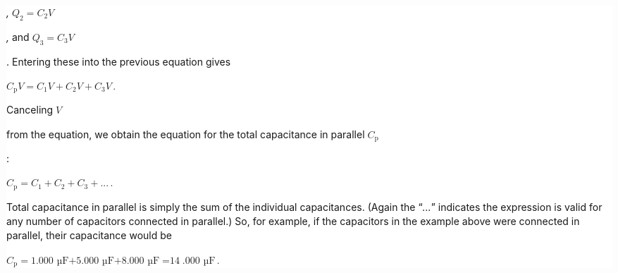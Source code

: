 <em>, </em><math xmlns="http://www.w3.org/1998/Math/MathML"><semantics><mrow><mrow><mrow><mrow><msub><mi>Q</mi><mrow><mn>2</mn></mrow></msub><mo stretchy="false">=</mo><msub><mi>C</mi><mrow><mn>2</mn></mrow></msub></mrow><mi>V</mi></mrow></mrow><mrow /></mrow><annotation encoding="StarMath 5.0"> size 12{ {Q} rSub { size 8{2} } = {C} rSub { size 8{2} } V} {}</annotation></semantics></math>

*,* and <math xmlns="http://www.w3.org/1998/Math/MathML"><semantics><mrow><mrow><mrow><mrow><msub><mi>Q</mi><mrow><mn>3</mn></mrow></msub><mo stretchy="false">=</mo><msub><mi>C</mi><mrow><mn>3</mn></mrow></msub></mrow><mi>V</mi></mrow></mrow><mrow /></mrow><annotation encoding="StarMath 5.0"> size 12{ {Q} rSub { size 8{3} } = {C} rSub { size 8{3} } V} {}</annotation></semantics></math>

. Entering these into the previous equation gives

<div data-type="equation" class="equation" id="eip-560">
<math xmlns="http://www.w3.org/1998/Math/MathML"><semantics><mrow><mrow><mrow><msub><mi>C</mi><mrow><mtext>p</mtext></mrow></msub><mrow><mi>V</mi><mo stretchy="false">=</mo><msub><mi>C</mi><mrow><mn>1</mn></mrow></msub></mrow><mrow><mi>V</mi><mo stretchy="false">+</mo><msub><mi>C</mi><mrow><mn>2</mn></mrow></msub></mrow><mrow><mi>V</mi><mo stretchy="false">+</mo><msub><mi>C</mi><mrow><mn>3</mn></mrow></msub></mrow><mi>V</mi></mrow><mo>.</mo></mrow><mrow /></mrow><annotation encoding="StarMath 5.0"> size 12{ {C} rSub { size 8{p} } V= {C} rSub { size 8{1} } V+ {C} rSub { size 8{2} } V+ {C} rSub { size 8{3} } V} {}</annotation></semantics></math>
</div>

Canceling <math xmlns="http://www.w3.org/1998/Math/MathML"><semantics><mrow><mrow><mi>V</mi></mrow><mrow /></mrow><annotation encoding="StarMath 5.0"> size 12{V} {}</annotation></semantics></math>

 from the equation, we obtain the equation for the total capacitance in parallel <math xmlns="http://www.w3.org/1998/Math/MathML"><semantics><mrow><mrow><msub><mi>C</mi><mrow><mtext>p</mtext></mrow></msub></mrow><mrow /></mrow><annotation encoding="StarMath 5.0"> size 12{C rSub { size 8{p} } } {}</annotation></semantics></math>

\:

<div data-type="equation" class="equation" id="eip-975">
<math xmlns="http://www.w3.org/1998/Math/MathML"><semantics><mrow><mrow><mrow><mrow><msub><mi>C</mi><mrow><mn>p</mn></mrow></msub><mo stretchy="false">=</mo><mrow><mrow><mrow><msub><mi>C</mi><mrow><mn>1</mn></mrow></msub><mo stretchy="false">+</mo><msub><mi>C</mi><mrow><mn>2</mn></mrow></msub></mrow><mo stretchy="false">+</mo><msub><mi>C</mi><mrow><mn>3</mn></mrow></msub></mrow><mo stretchy="false">+</mo><mtext>.</mtext></mrow></mrow><mtext>.</mtext><mtext>.</mtext></mrow></mrow><mo>.</mo><mrow /></mrow><annotation encoding="StarMath 5.0"> size 12{ {C} rSub { size 8{p} } = {C} rSub { size 8{1} } + {C} rSub { size 8{2} } + {C} rSub { size 8{3} } + "." "." "." } {}</annotation></semantics></math>
</div>

Total capacitance in parallel is simply the sum of the individual capacitances. (Again the “*...*” indicates the expression is valid for any number of capacitors connected in parallel.) So, for example, if the capacitors in the example above were connected in parallel, their capacitance would be

<div data-type="equation" class="equation" id="eip-198">
<math xmlns="http://www.w3.org/1998/Math/MathML"><semantics><mrow><mrow><mrow><mrow><msub><mi>C</mi><mrow><mtext>p</mtext></mrow></msub><mo stretchy="false">=</mo><mn>1</mn></mrow><mtext>.</mtext><mtext>000 µF</mtext><mrow><mo stretchy="false">+</mo><mn>5</mn></mrow><mtext>.</mtext><mtext>000 µF</mtext><mrow><mo stretchy="false">+</mo><mn>8</mn></mrow><mtext>.</mtext><mtext>000 µF</mtext><mrow><mo stretchy="false">=</mo><mtext>14</mtext></mrow><mtext>.</mtext><mn>000 µF</mn></mrow><mo>.</mo></mrow><mrow /></mrow><annotation encoding="StarMath 5.0"> size 12{ {C} rSub { size 8{p} } =1 "." "00" µF+5 "." "00" µF+8 "." "00" µF="14" "." 0 µF} {}</annotation></semantics></math>
</div>
